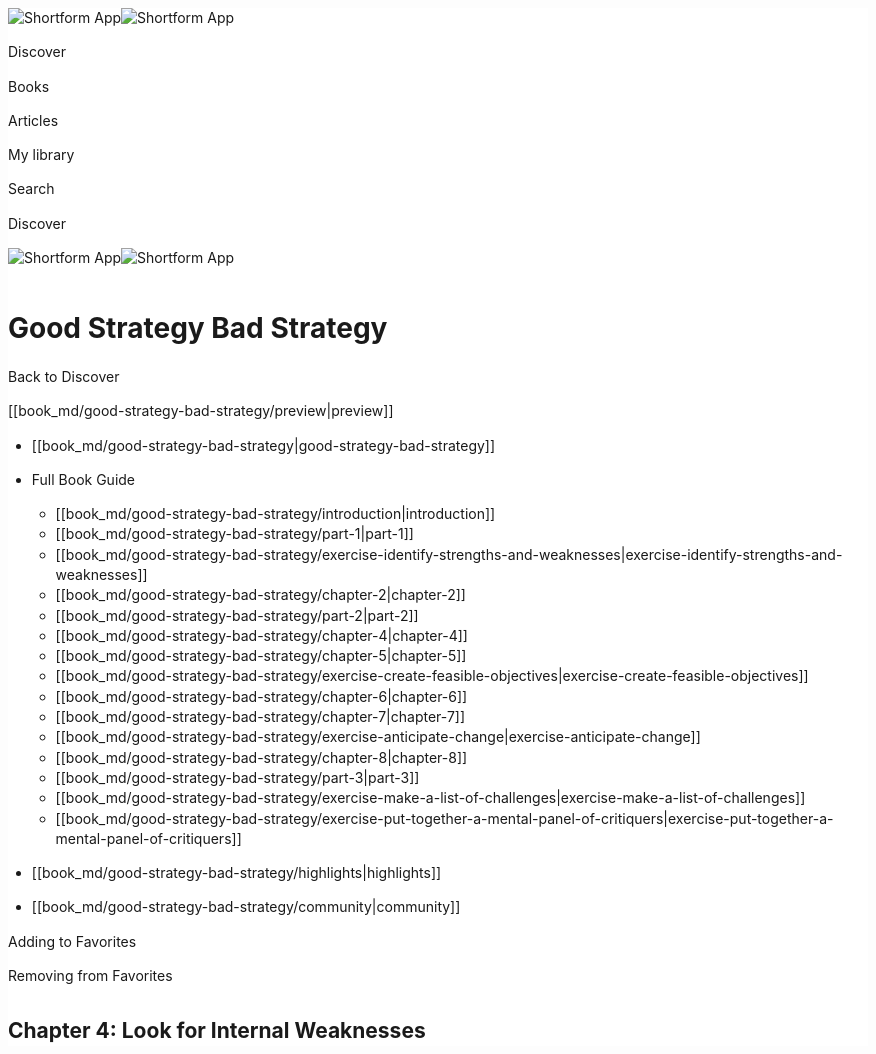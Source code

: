 ![Shortform App](/img/logo.36a2399e.svg)![Shortform App](/img/logo-dark.70c1b072.svg)

Discover

Books

Articles

My library

Search

Discover

![Shortform App](/img/logo.36a2399e.svg)![Shortform App](/img/logo-dark.70c1b072.svg)

# Good Strategy Bad Strategy

Back to Discover

[[book_md/good-strategy-bad-strategy/preview|preview]]

  * [[book_md/good-strategy-bad-strategy|good-strategy-bad-strategy]]
  * Full Book Guide

    * [[book_md/good-strategy-bad-strategy/introduction|introduction]]
    * [[book_md/good-strategy-bad-strategy/part-1|part-1]]
    * [[book_md/good-strategy-bad-strategy/exercise-identify-strengths-and-weaknesses|exercise-identify-strengths-and-weaknesses]]
    * [[book_md/good-strategy-bad-strategy/chapter-2|chapter-2]]
    * [[book_md/good-strategy-bad-strategy/part-2|part-2]]
    * [[book_md/good-strategy-bad-strategy/chapter-4|chapter-4]]
    * [[book_md/good-strategy-bad-strategy/chapter-5|chapter-5]]
    * [[book_md/good-strategy-bad-strategy/exercise-create-feasible-objectives|exercise-create-feasible-objectives]]
    * [[book_md/good-strategy-bad-strategy/chapter-6|chapter-6]]
    * [[book_md/good-strategy-bad-strategy/chapter-7|chapter-7]]
    * [[book_md/good-strategy-bad-strategy/exercise-anticipate-change|exercise-anticipate-change]]
    * [[book_md/good-strategy-bad-strategy/chapter-8|chapter-8]]
    * [[book_md/good-strategy-bad-strategy/part-3|part-3]]
    * [[book_md/good-strategy-bad-strategy/exercise-make-a-list-of-challenges|exercise-make-a-list-of-challenges]]
    * [[book_md/good-strategy-bad-strategy/exercise-put-together-a-mental-panel-of-critiquers|exercise-put-together-a-mental-panel-of-critiquers]]
  * [[book_md/good-strategy-bad-strategy/highlights|highlights]]
  * [[book_md/good-strategy-bad-strategy/community|community]]



Adding to Favorites 

Removing from Favorites 

## Chapter 4: Look for Internal Weaknesses
